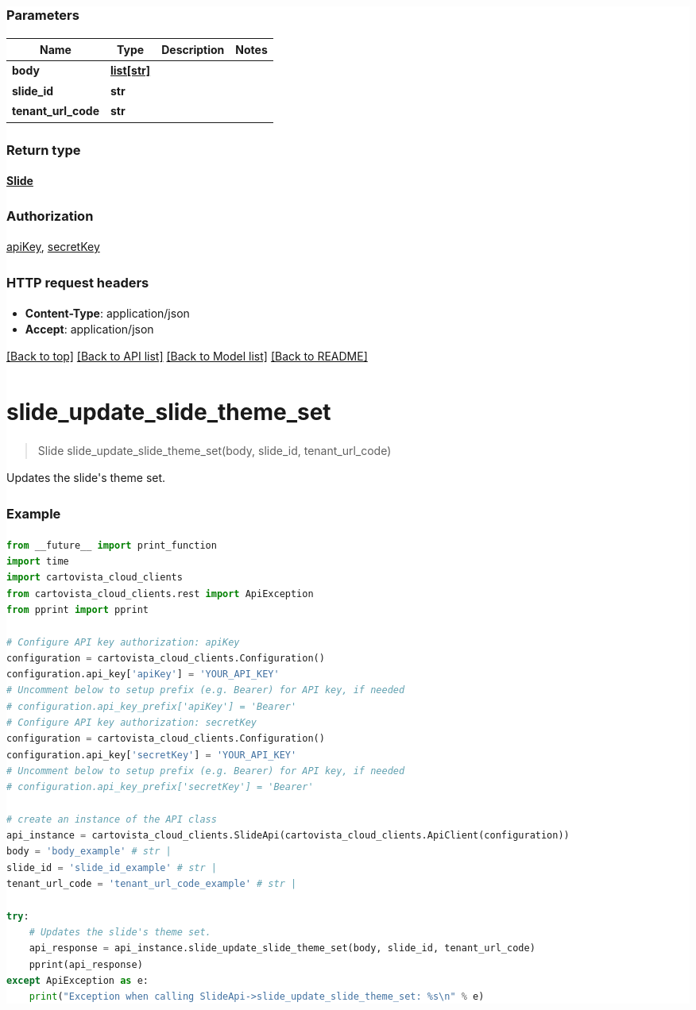 ### Parameters

Name | Type | Description  | Notes
------------- | ------------- | ------------- | -------------
 **body** | [**list[str]**](str.md)|  | 
 **slide_id** | **str**|  | 
 **tenant_url_code** | **str**|  | 

### Return type

[**Slide**](Slide.md)

### Authorization

[apiKey](../README.md#apiKey), [secretKey](../README.md#secretKey)

### HTTP request headers

 - **Content-Type**: application/json
 - **Accept**: application/json

[[Back to top]](#) [[Back to API list]](../README.md#documentation-for-api-endpoints) [[Back to Model list]](../README.md#documentation-for-models) [[Back to README]](../README.md)

# **slide_update_slide_theme_set**
> Slide slide_update_slide_theme_set(body, slide_id, tenant_url_code)

Updates the slide's theme set.

### Example
```python
from __future__ import print_function
import time
import cartovista_cloud_clients
from cartovista_cloud_clients.rest import ApiException
from pprint import pprint

# Configure API key authorization: apiKey
configuration = cartovista_cloud_clients.Configuration()
configuration.api_key['apiKey'] = 'YOUR_API_KEY'
# Uncomment below to setup prefix (e.g. Bearer) for API key, if needed
# configuration.api_key_prefix['apiKey'] = 'Bearer'
# Configure API key authorization: secretKey
configuration = cartovista_cloud_clients.Configuration()
configuration.api_key['secretKey'] = 'YOUR_API_KEY'
# Uncomment below to setup prefix (e.g. Bearer) for API key, if needed
# configuration.api_key_prefix['secretKey'] = 'Bearer'

# create an instance of the API class
api_instance = cartovista_cloud_clients.SlideApi(cartovista_cloud_clients.ApiClient(configuration))
body = 'body_example' # str | 
slide_id = 'slide_id_example' # str | 
tenant_url_code = 'tenant_url_code_example' # str | 

try:
    # Updates the slide's theme set.
    api_response = api_instance.slide_update_slide_theme_set(body, slide_id, tenant_url_code)
    pprint(api_response)
except ApiException as e:
    print("Exception when calling SlideApi->slide_update_slide_theme_set: %s\n" % e)
```
